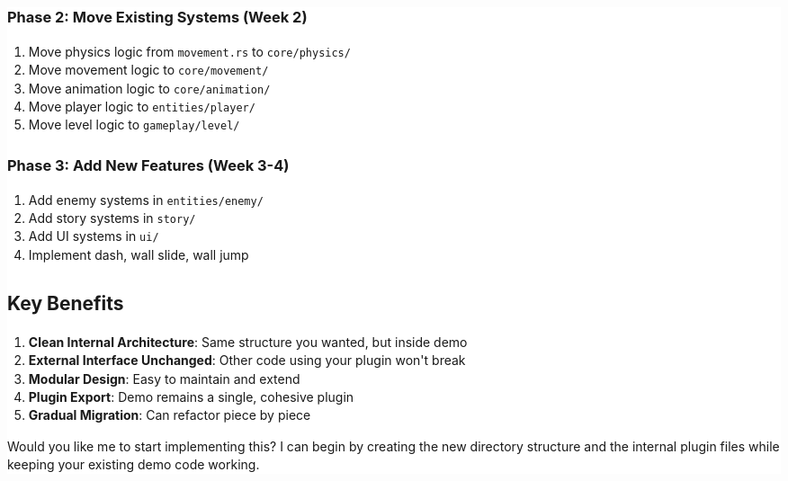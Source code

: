 ### **Phase 2: Move Existing Systems (Week 2)**
1. Move physics logic from `movement.rs` to `core/physics/`
2. Move movement logic to `core/movement/`
3. Move animation logic to `core/animation/`
4. Move player logic to `entities/player/`
5. Move level logic to `gameplay/level/`

### **Phase 3: Add New Features (Week 3-4)**
1. Add enemy systems in `entities/enemy/`
2. Add story systems in `story/`
3. Add UI systems in `ui/`
4. Implement dash, wall slide, wall jump

## **Key Benefits**

1. **Clean Internal Architecture**: Same structure you wanted, but inside demo
2. **External Interface Unchanged**: Other code using your plugin won't break
3. **Modular Design**: Easy to maintain and extend
4. **Plugin Export**: Demo remains a single, cohesive plugin
5. **Gradual Migration**: Can refactor piece by piece

Would you like me to start implementing this? I can begin by creating the new directory structure and the internal plugin files while keeping your existing demo code working.
